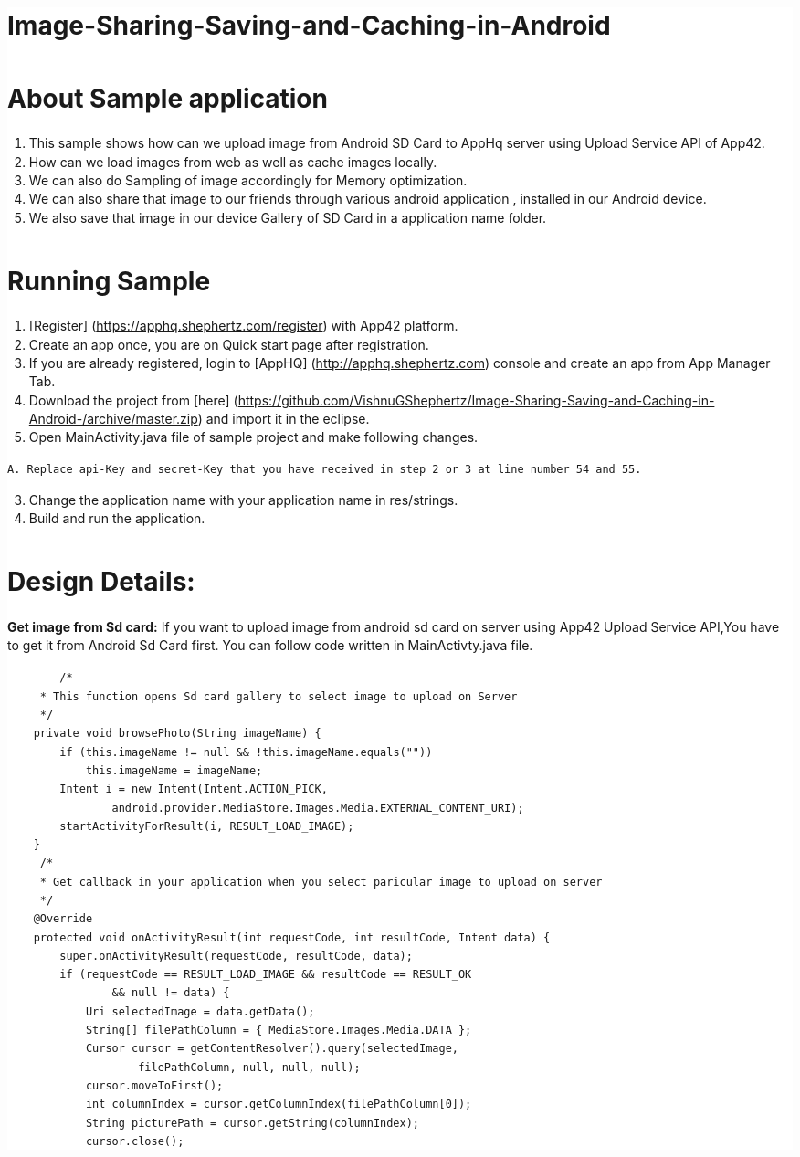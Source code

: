 Image-Sharing-Saving-and-Caching-in-Android
===========================================

# About Sample application

1. This sample shows how can we upload image from Android SD Card to AppHq server using Upload Service API of App42.
2. How can we load images from web as well as cache images locally.
3. We can also do Sampling of image accordingly for Memory optimization.
4. We can also share that image to our friends through various android application , installed in our Android device.
5. We also save that image in our device Gallery of SD Card in a application name folder.


# Running Sample
1. [Register] (https://apphq.shephertz.com/register) with App42 platform.
2. Create an app once, you are on Quick start page after registration.
3. If you are already registered, login to [AppHQ] (http://apphq.shephertz.com) console and create an app from App Manager Tab.
1. Download the project from [here] (https://github.com/VishnuGShephertz/Image-Sharing-Saving-and-Caching-in-Android-/archive/master.zip) and import it in the eclipse.<br/>
5. Open MainActivity.java file of sample project and make following changes.

```
A. Replace api-Key and secret-Key that you have received in step 2 or 3 at line number 54 and 55.
```
3. Change the application name with your application name in res/strings.
4. Build and run the application.


# Design Details:

__Get image from Sd card:__ If you want to upload image from android sd card on server using App42 Upload Service API,You have to get it from Android Sd Card first.
You can follow code written in MainActivty.java file.
  
```
        /*
  	 * This function opens Sd card gallery to select image to upload on Server
	 */
	private void browsePhoto(String imageName) {
		if (this.imageName != null && !this.imageName.equals(""))
			this.imageName = imageName;
		Intent i = new Intent(Intent.ACTION_PICK,
				android.provider.MediaStore.Images.Media.EXTERNAL_CONTENT_URI);
		startActivityForResult(i, RESULT_LOAD_IMAGE);
	}
	 /*
  	 * Get callback in your application when you select paricular image to upload on server
	 */
	@Override
	protected void onActivityResult(int requestCode, int resultCode, Intent data) {
		super.onActivityResult(requestCode, resultCode, data);
		if (requestCode == RESULT_LOAD_IMAGE && resultCode == RESULT_OK
				&& null != data) {
			Uri selectedImage = data.getData();
			String[] filePathColumn = { MediaStore.Images.Media.DATA };
			Cursor cursor = getContentResolver().query(selectedImage,
					filePathColumn, null, null, null);
			cursor.moveToFirst();
			int columnIndex = cursor.getColumnIndex(filePathColumn[0]);
			String picturePath = cursor.getString(columnIndex);
			cursor.close();
```